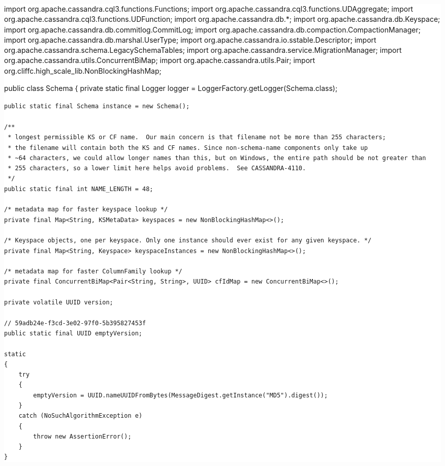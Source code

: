 import org.apache.cassandra.cql3.functions.Functions;
import org.apache.cassandra.cql3.functions.UDAggregate;
import org.apache.cassandra.cql3.functions.UDFunction;
import org.apache.cassandra.db.*;
import org.apache.cassandra.db.Keyspace;
import org.apache.cassandra.db.commitlog.CommitLog;
import org.apache.cassandra.db.compaction.CompactionManager;
import org.apache.cassandra.db.marshal.UserType;
import org.apache.cassandra.io.sstable.Descriptor;
import org.apache.cassandra.schema.LegacySchemaTables;
import org.apache.cassandra.service.MigrationManager;
import org.apache.cassandra.utils.ConcurrentBiMap;
import org.apache.cassandra.utils.Pair;
import org.cliffc.high_scale_lib.NonBlockingHashMap;

public class Schema
{
    private static final Logger logger = LoggerFactory.getLogger(Schema.class);

    public static final Schema instance = new Schema();

    /**
     * longest permissible KS or CF name.  Our main concern is that filename not be more than 255 characters;
     * the filename will contain both the KS and CF names. Since non-schema-name components only take up
     * ~64 characters, we could allow longer names than this, but on Windows, the entire path should be not greater than
     * 255 characters, so a lower limit here helps avoid problems.  See CASSANDRA-4110.
     */
    public static final int NAME_LENGTH = 48;

    /* metadata map for faster keyspace lookup */
    private final Map<String, KSMetaData> keyspaces = new NonBlockingHashMap<>();

    /* Keyspace objects, one per keyspace. Only one instance should ever exist for any given keyspace. */
    private final Map<String, Keyspace> keyspaceInstances = new NonBlockingHashMap<>();

    /* metadata map for faster ColumnFamily lookup */
    private final ConcurrentBiMap<Pair<String, String>, UUID> cfIdMap = new ConcurrentBiMap<>();

    private volatile UUID version;

    // 59adb24e-f3cd-3e02-97f0-5b395827453f
    public static final UUID emptyVersion;

    static
    {
        try
        {
            emptyVersion = UUID.nameUUIDFromBytes(MessageDigest.getInstance("MD5").digest());
        }
        catch (NoSuchAlgorithmException e)
        {
            throw new AssertionError();
        }
    }
